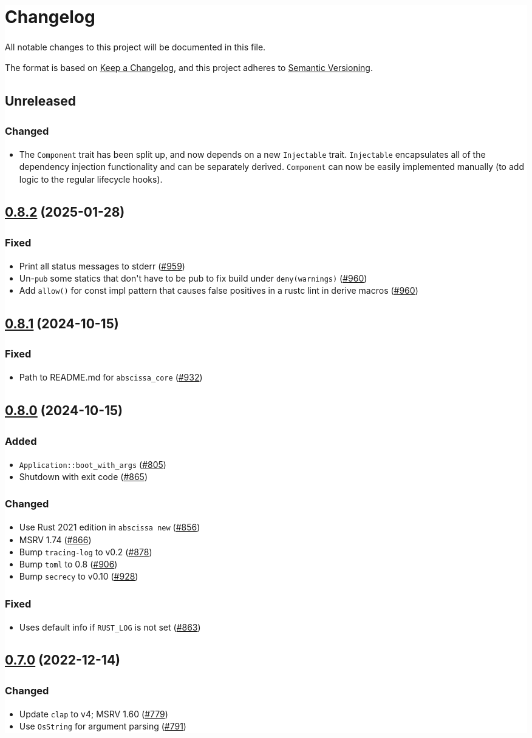 # Changelog
All notable changes to this project will be documented in this file.

The format is based on [Keep a Changelog](https://keepachangelog.com/en/1.0.0/),
and this project adheres to [Semantic Versioning](https://semver.org/spec/v2.0.0.html).

## Unreleased
### Changed
- The `Component` trait has been split up, and now depends on a new `Injectable`
  trait. `Injectable` encapsulates all of the dependency injection functionality
  and can be separately derived. `Component` can now be easily implemented
  manually (to add logic to the regular lifecycle hooks).

## [0.8.2] (2025-01-28)
### Fixed
- Print all status messages to stderr ([#959])
- Un-`pub` some statics that don't have to be pub to fix build under `deny(warnings)` ([#960])
- Add `allow()` for const impl pattern that causes false positives in a rustc lint in derive macros ([#960])

## [0.8.1] (2024-10-15)
### Fixed
- Path to README.md for `abscissa_core` ([#932])

## [0.8.0] (2024-10-15)
### Added
- `Application::boot_with_args` ([#805])
- Shutdown with exit code ([#865])

### Changed
- Use Rust 2021 edition in `abscissa new` ([#856])
- MSRV 1.74 ([#866])
- Bump `tracing-log` to v0.2 ([#878])
- Bump `toml` to 0.8 ([#906])
- Bump `secrecy` to v0.10 ([#928])

### Fixed
- Uses default info if `RUST_LOG` is not set ([#863])

## [0.7.0] (2022-12-14)
### Changed
- Update `clap` to v4; MSRV 1.60 ([#779])
- Use `OsString` for argument parsing ([#791])


[`once_cell`]: https://docs.rs/once_cell
[`AppCell`]: https://docs.rs/abscissa_core/latest/abscissa_core/application/cell/type.AppCell.html
[`tracing`]: https://github.com/tokio-rs/tracing
[`BoxError`]: https://docs.rs/abscissa_core/latest/abscissa_core/error/type.BoxError.html
[0.8.2]: https://github.com/iqlusioninc/abscissa/pull/964
[#959]: https://github.com/iqlusioninc/abscissa/pull/959
[#960]: https://github.com/iqlusioninc/abscissa/pull/960
[0.8.1]: https://github.com/iqlusioninc/abscissa/pull/933
[#932]: https://github.com/iqlusioninc/abscissa/pull/932
[0.8.0]: https://github.com/iqlusioninc/abscissa/pull/930
[#805]: https://github.com/iqlusioninc/abscissa/pull/805
[#856]: https://github.com/iqlusioninc/abscissa/pull/856
[#863]: https://github.com/iqlusioninc/abscissa/pull/863
[#865]: https://github.com/iqlusioninc/abscissa/pull/865
[#866]: https://github.com/iqlusioninc/abscissa/pull/866
[#878]: https://github.com/iqlusioninc/abscissa/pull/878
[#906]: https://github.com/iqlusioninc/abscissa/pull/906
[#928]: https://github.com/iqlusioninc/abscissa/pull/928
[0.7.0]: https://github.com/iqlusioninc/abscissa/pull/793
[#779]: https://github.com/iqlusioninc/abscissa/pull/779
[#791]: https://github.com/iqlusioninc/abscissa/pull/771
[0.6.0]: https://github.com/iqlusioninc/abscissa/pull/650
[#634]: https://github.com/iqlusioninc/abscissa/pull/634
[#619]: https://github.com/iqlusioninc/abscissa/pull/619
[#617]: https://github.com/iqlusioninc/abscissa/pull/619
[#579]: https://github.com/iqlusioninc/abscissa/pull/579
[#574]: https://github.com/iqlusioninc/abscissa/pull/574
[#562]: https://github.com/iqlusioninc/abscissa/pull/562
[#555]: https://github.com/iqlusioninc/abscissa/pull/555
[#553]: https://github.com/iqlusioninc/abscissa/pull/553
[#510]: https://github.com/iqlusioninc/abscissa/pull/510
[#427]: https://github.com/iqlusioninc/abscissa/pull/427
[#426]: https://github.com/iqlusioninc/abscissa/pull/426
[#425]: https://github.com/iqlusioninc/abscissa/pull/425
[#424]: https://github.com/iqlusioninc/abscissa/pull/424
[#422]: https://github.com/iqlusioninc/abscissa/pull/422
[#419]: https://github.com/iqlusioninc/abscissa/pull/419
[#363]: https://github.com/iqlusioninc/abscissa/pull/363
[#314]: https://github.com/iqlusioninc/abscissa/pull/314
[#272]: https://github.com/iqlusioninc/abscissa/pull/272
[0.5.2]: https://github.com/iqlusioninc/abscissa/pull/203
[#202]: https://github.com/iqlusioninc/abscissa/pull/202
[0.5.1]: https://github.com/iqlusioninc/abscissa/pull/189
[#188]: https://github.com/iqlusioninc/abscissa/pull/188
[#187]: https://github.com/iqlusioninc/abscissa/pull/187
[0.5.0]: https://github.com/iqlusioninc/abscissa/pull/178
[#177]: https://github.com/iqlusioninc/abscissa/pull/177
[#176]: https://github.com/iqlusioninc/abscissa/pull/176
[#175]: https://github.com/iqlusioninc/abscissa/pull/175
[#172]: https://github.com/iqlusioninc/abscissa/pull/172
[#169]: https://github.com/iqlusioninc/abscissa/pull/169
[#168]: https://github.com/iqlusioninc/abscissa/pull/168
[#167]: https://github.com/iqlusioninc/abscissa/pull/167
[#154]: https://github.com/iqlusioninc/abscissa/pull/154
[#152]: https://github.com/iqlusioninc/abscissa/pull/152
[#151]: https://github.com/iqlusioninc/abscissa/pull/151
[#150]: https://github.com/iqlusioninc/abscissa/issues/150
[#148]: https://github.com/iqlusioninc/abscissa/issues/148
[#147]: https://github.com/iqlusioninc/abscissa/issues/147
[#144]: https://github.com/iqlusioninc/abscissa/issues/144
[0.4.0]: https://github.com/iqlusioninc/abscissa/pull/142
[#141]: https://github.com/iqlusioninc/abscissa/pull/141
[#136]: https://github.com/iqlusioninc/abscissa/pull/136
[#135]: https://github.com/iqlusioninc/abscissa/pull/135
[#134]: https://github.com/iqlusioninc/abscissa/pull/134
[#130]: https://github.com/iqlusioninc/abscissa/pull/130
[#131]: https://github.com/iqlusioninc/abscissa/pull/131
[#129]: https://github.com/iqlusioninc/abscissa/pull/129
[0.3.0]: https://github.com/iqlusioninc/abscissa/pull/127
[#126]: https://github.com/iqlusioninc/abscissa/pull/126
[#124]: https://github.com/iqlusioninc/abscissa/pull/124
[#122]: https://github.com/iqlusioninc/abscissa/pull/122
[#121]: https://github.com/iqlusioninc/abscissa/pull/121
[#119]: https://github.com/iqlusioninc/abscissa/pull/119
[#118]: https://github.com/iqlusioninc/abscissa/pull/118
[#117]: https://github.com/iqlusioninc/abscissa/pull/117
[#115]: https://github.com/iqlusioninc/abscissa/pull/115
[#113]: https://github.com/iqlusioninc/abscissa/pull/113
[#110]: https://github.com/iqlusioninc/abscissa/pull/110
[0.2.1]: https://github.com/iqlusioninc/abscissa/pull/108
[#107]: https://github.com/iqlusioninc/abscissa/pull/107
[#106]: https://github.com/iqlusioninc/abscissa/pull/106
[0.2.0]: https://github.com/iqlusioninc/abscissa/pull/96
[#95]: https://github.com/iqlusioninc/abscissa/pull/95
[#94]: https://github.com/iqlusioninc/abscissa/pull/94
[#93]: https://github.com/iqlusioninc/abscissa/pull/93
[#91]: https://github.com/iqlusioninc/abscissa/pull/91
[#84]: https://github.com/iqlusioninc/abscissa/pull/84
[#90]: https://github.com/iqlusioninc/abscissa/pull/90
[#88]: https://github.com/iqlusioninc/abscissa/pull/88
[#82]: https://github.com/iqlusioninc/abscissa/pull/82
[#81]: https://github.com/iqlusioninc/abscissa/pull/81
[#78]: https://github.com/iqlusioninc/abscissa/pull/78
[0.1.0]: https://github.com/iqlusioninc/abscissa/pull/77
[#72]: https://github.com/iqlusioninc/abscissa/pull/72
[#71]: https://github.com/iqlusioninc/abscissa/pull/71
[#69]: https://github.com/iqlusioninc/abscissa/pull/69
[#68]: https://github.com/iqlusioninc/abscissa/pull/68
[#65]: https://github.com/iqlusioninc/abscissa/pull/65
[#64]: https://github.com/iqlusioninc/abscissa/pull/64
[#63]: https://github.com/iqlusioninc/abscissa/pull/63
[#61]: https://github.com/iqlusioninc/abscissa/pull/61
[#59]: https://github.com/iqlusioninc/abscissa/pull/59
[#58]: https://github.com/iqlusioninc/abscissa/pull/58
[#57]: https://github.com/iqlusioninc/abscissa/pull/57
[#56]: https://github.com/iqlusioninc/abscissa/pull/56
[#55]: https://github.com/iqlusioninc/abscissa/pull/55
[#53]: https://github.com/iqlusioninc/abscissa/pull/53
[#52]: https://github.com/iqlusioninc/abscissa/pull/52
[#51]: https://github.com/iqlusioninc/abscissa/pull/51
[#50]: https://github.com/iqlusioninc/abscissa/pull/50
[#49]: https://github.com/iqlusioninc/abscissa/pull/49
[#48]: https://github.com/iqlusioninc/abscissa/pull/48
[#47]: https://github.com/iqlusioninc/abscissa/pull/47
[#45]: https://github.com/iqlusioninc/abscissa/pull/45
[#44]: https://github.com/iqlusioninc/abscissa/pull/44
[#43]: https://github.com/iqlusioninc/abscissa/pull/43
[#42]: https://github.com/iqlusioninc/abscissa/pull/42
[#41]: https://github.com/iqlusioninc/abscissa/pull/41
[#40]: https://github.com/iqlusioninc/abscissa/pull/40
[#39]: https://github.com/iqlusioninc/abscissa/pull/39
[#38]: https://github.com/iqlusioninc/abscissa/pull/38
[#36]: https://github.com/iqlusioninc/abscissa/pull/36
[#34]: https://github.com/iqlusioninc/abscissa/pull/34
[#30]: https://github.com/iqlusioninc/abscissa/pull/30
[0.0.6]: https://github.com/iqlusioninc/abscissa/pull/25
[#24]: https://github.com/iqlusioninc/abscissa/pull/24
[0.0.5]: https://github.com/iqlusioninc/abscissa/pull/23
[#22]: https://github.com/iqlusioninc/abscissa/pull/22
[#21]: https://github.com/iqlusioninc/abscissa/pull/21
[#20]: https://github.com/iqlusioninc/abscissa/pull/20
[#19]: https://github.com/iqlusioninc/abscissa/pull/19
[#18]: https://github.com/iqlusioninc/abscissa/pull/18
[0.0.4]: https://github.com/iqlusioninc/abscissa/compare/v0.0.3...v0.0.4
[#16]: https://github.com/iqlusioninc/abscissa/pull/16
[0.0.3]: https://github.com/iqlusioninc/abscissa/compare/v0.0.2...v0.0.3
[#14]: https://github.com/iqlusioninc/abscissa/pull/14
[0.0.2]: https://github.com/iqlusioninc/abscissa/compare/v0.0.1...v0.0.2
[#11]: https://github.com/iqlusioninc/abscissa/pull/11
[#10]: https://github.com/iqlusioninc/abscissa/pull/10
[#8]: https://github.com/iqlusioninc/abscissa/pull/8